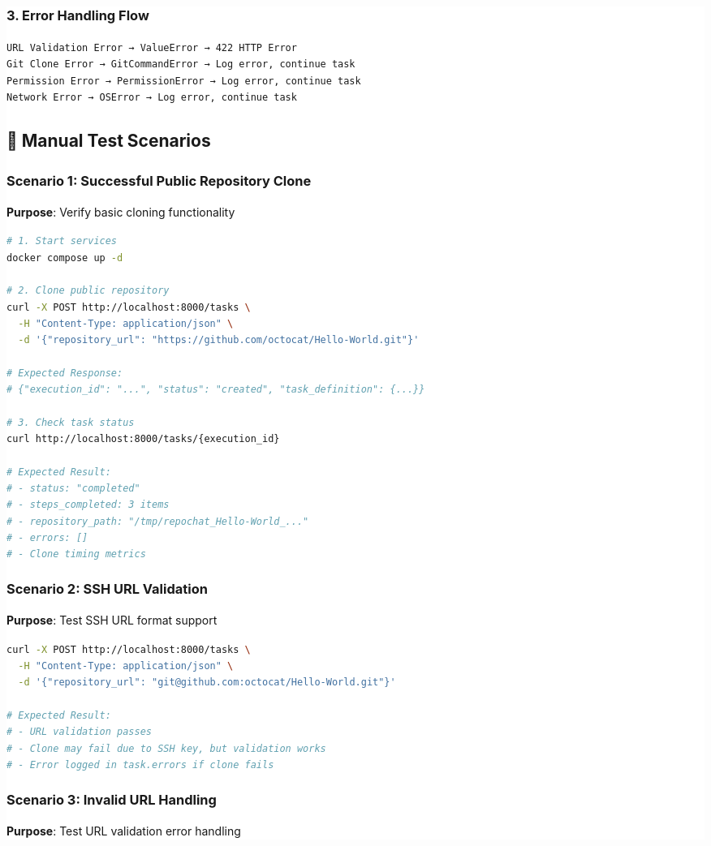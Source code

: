 ### 3. Error Handling Flow
```
URL Validation Error → ValueError → 422 HTTP Error
Git Clone Error → GitCommandError → Log error, continue task
Permission Error → PermissionError → Log error, continue task  
Network Error → OSError → Log error, continue task
```

## 🧪 Manual Test Scenarios

### Scenario 1: Successful Public Repository Clone
**Purpose**: Verify basic cloning functionality

```bash
# 1. Start services
docker compose up -d

# 2. Clone public repository
curl -X POST http://localhost:8000/tasks \
  -H "Content-Type: application/json" \
  -d '{"repository_url": "https://github.com/octocat/Hello-World.git"}'

# Expected Response:
# {"execution_id": "...", "status": "created", "task_definition": {...}}

# 3. Check task status
curl http://localhost:8000/tasks/{execution_id}

# Expected Result:
# - status: "completed"
# - steps_completed: 3 items
# - repository_path: "/tmp/repochat_Hello-World_..."
# - errors: []
# - Clone timing metrics
```

### Scenario 2: SSH URL Validation
**Purpose**: Test SSH URL format support

```bash
curl -X POST http://localhost:8000/tasks \
  -H "Content-Type: application/json" \
  -d '{"repository_url": "git@github.com:octocat/Hello-World.git"}'

# Expected Result:
# - URL validation passes
# - Clone may fail due to SSH key, but validation works
# - Error logged in task.errors if clone fails
```

### Scenario 3: Invalid URL Handling
**Purpose**: Test URL validation error handling
